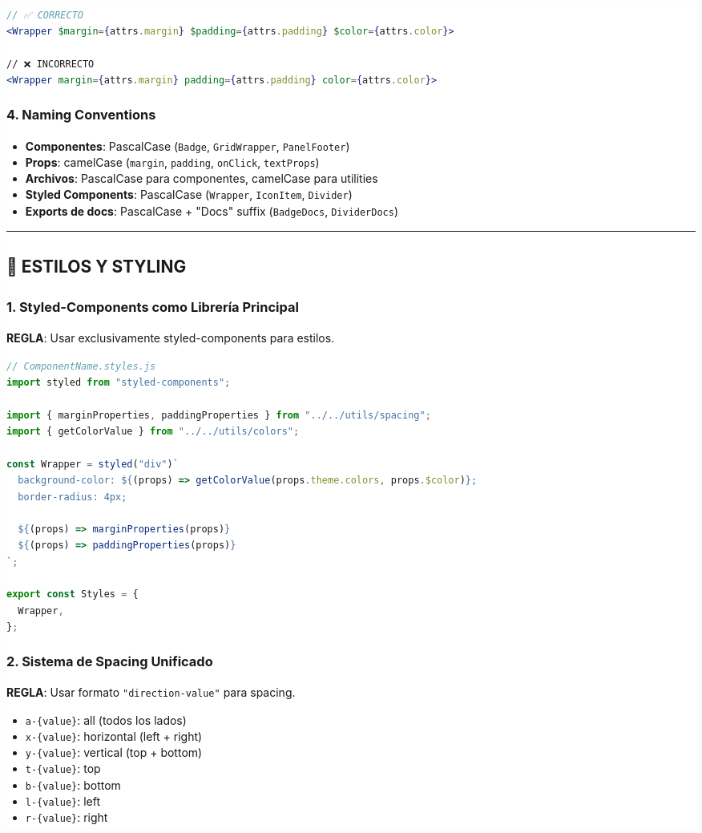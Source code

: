 ```jsx
// ✅ CORRECTO
<Wrapper $margin={attrs.margin} $padding={attrs.padding} $color={attrs.color}>

// ❌ INCORRECTO  
<Wrapper margin={attrs.margin} padding={attrs.padding} color={attrs.color}>
```

### 4. Naming Conventions
- **Componentes**: PascalCase (`Badge`, `GridWrapper`, `PanelFooter`)
- **Props**: camelCase (`margin`, `padding`, `onClick`, `textProps`)
- **Archivos**: PascalCase para componentes, camelCase para utilities
- **Styled Components**: PascalCase (`Wrapper`, `IconItem`, `Divider`)
- **Exports de docs**: PascalCase + "Docs" suffix (`BadgeDocs`, `DividerDocs`)

---

## 🎨 ESTILOS Y STYLING

### 1. Styled-Components como Librería Principal
**REGLA**: Usar exclusivamente styled-components para estilos.

```jsx
// ComponentName.styles.js
import styled from "styled-components";

import { marginProperties, paddingProperties } from "../../utils/spacing";
import { getColorValue } from "../../utils/colors";

const Wrapper = styled("div")`
  background-color: ${(props) => getColorValue(props.theme.colors, props.$color)};
  border-radius: 4px;
  
  ${(props) => marginProperties(props)}
  ${(props) => paddingProperties(props)}
`;

export const Styles = {
  Wrapper,
};
```

### 2. Sistema de Spacing Unificado
**REGLA**: Usar formato `"direction-value"` para spacing.

- `a-{value}`: all (todos los lados)
- `x-{value}`: horizontal (left + right)
- `y-{value}`: vertical (top + bottom)  
- `t-{value}`: top
- `b-{value}`: bottom
- `l-{value}`: left
- `r-{value}`: right
